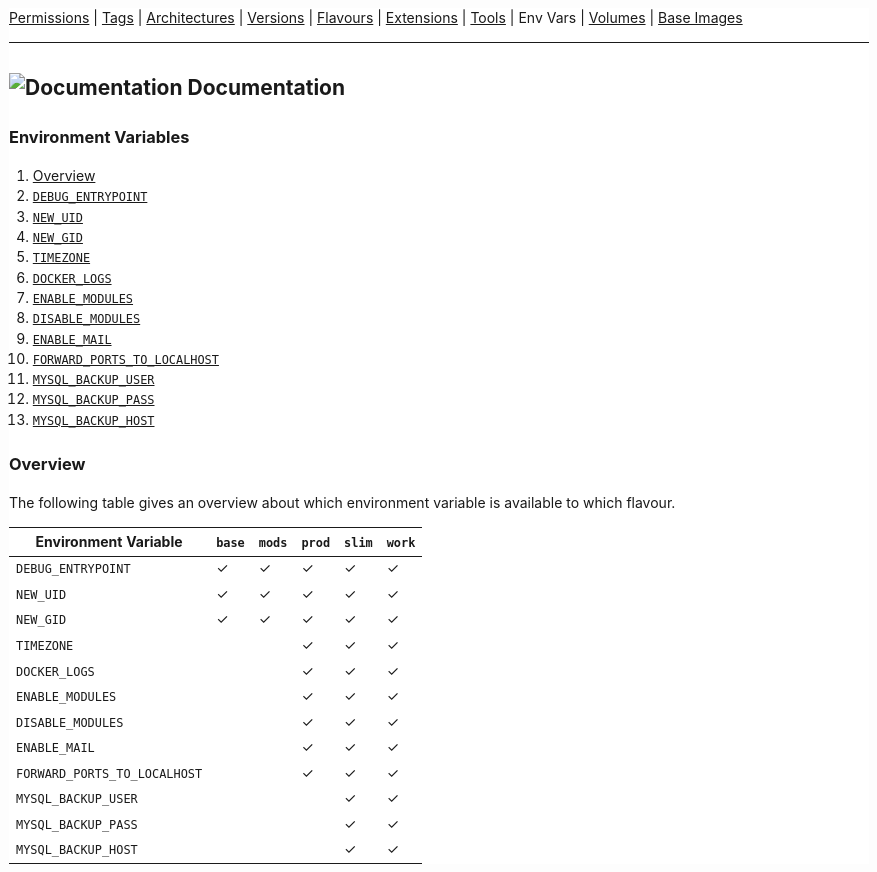 [Permissions](syncronize-file-permissions.md) |
[Tags](docker-tags.md) |
[Architectures](supported-architectures.md) |
[Versions](php-versions.md) |
[Flavours](flavours.md) |
[Extensions](php-modules.md) |
[Tools](available-tools.md) |
Env Vars |
[Volumes](docker-volumes.md) |
[Base Images](base-images.md)

---

<h2><img name="Documentation" title="Documentation" width="20" src="https://github.com/devilbox/artwork/raw/master/submissions_logo/cytopia/01/png/logo_64_trans.png"> Documentation</h2>



### Environment Variables

1. [Overview](#overview)
2. [`DEBUG_ENTRYPOINT`][lnk_env_debug]
3. [`NEW_UID`][lnk_env_uid]
4. [`NEW_GID`][lnk_env_gid]
5. [`TIMEZONE`][lnk_env_timezone]
6. [`DOCKER_LOGS`][lnk_env_logs]
7. [`ENABLE_MODULES`][lnk_env_enable_mods]
8. [`DISABLE_MODULES`][lnk_env_disable_mods]
9. [`ENABLE_MAIL`][lnk_env_enable_mail]
10. [`FORWARD_PORTS_TO_LOCALHOST`][lnk_env_forward]
11. [`MYSQL_BACKUP_USER`][lnk_env_backup_user]
12. [`MYSQL_BACKUP_PASS`][lnk_env_backup_pass]
13. [`MYSQL_BACKUP_HOST`][lnk_env_backup_host]

[lnk_env_debug]: #-debug_entrypoint
[lnk_env_uid]: #-new_uid
[lnk_env_gid]: #-new_gid
[lnk_env_timezone]: #-timezone
[lnk_env_logs]: #-docker_logs
[lnk_env_enable_mods]: #-enable_modules
[lnk_env_disable_mods]: #-disable_modules
[lnk_env_enable_mail]: #-enable_mail
[lnk_env_forward]: #-forward_ports_to_localhost
[lnk_env_backup_user]: #-mysql_backup_user
[lnk_env_backup_pass]: #-mysql_backup_pass
[lnk_env_backup_host]: #-mysql_backup_host


### Overview

The following table gives an overview about which environment variable is available to which flavour.

| Environment Variable         | `base` | `mods` | `prod` | `slim` | `work` |
|------------------------------|--------|--------|--------|--------|--------|
| `DEBUG_ENTRYPOINT`           |   ✓    |   ✓    |   ✓    |   ✓    |   ✓    |
| `NEW_UID`                    |   ✓    |   ✓    |   ✓    |   ✓    |   ✓    |
| `NEW_GID`                    |   ✓    |   ✓    |   ✓    |   ✓    |   ✓    |
| `TIMEZONE`                   |        |        |   ✓    |   ✓    |   ✓    |
| `DOCKER_LOGS`                |        |        |   ✓    |   ✓    |   ✓    |
| `ENABLE_MODULES`             |        |        |   ✓    |   ✓    |   ✓    |
| `DISABLE_MODULES`            |        |        |   ✓    |   ✓    |   ✓    |
| `ENABLE_MAIL`                |        |        |   ✓    |   ✓    |   ✓    |
| `FORWARD_PORTS_TO_LOCALHOST` |        |        |   ✓    |   ✓    |   ✓    |
| `MYSQL_BACKUP_USER`          |        |        |        |   ✓    |   ✓    |
| `MYSQL_BACKUP_PASS`          |        |        |        |   ✓    |   ✓    |
| `MYSQL_BACKUP_HOST`          |        |        |        |   ✓    |   ✓    |
